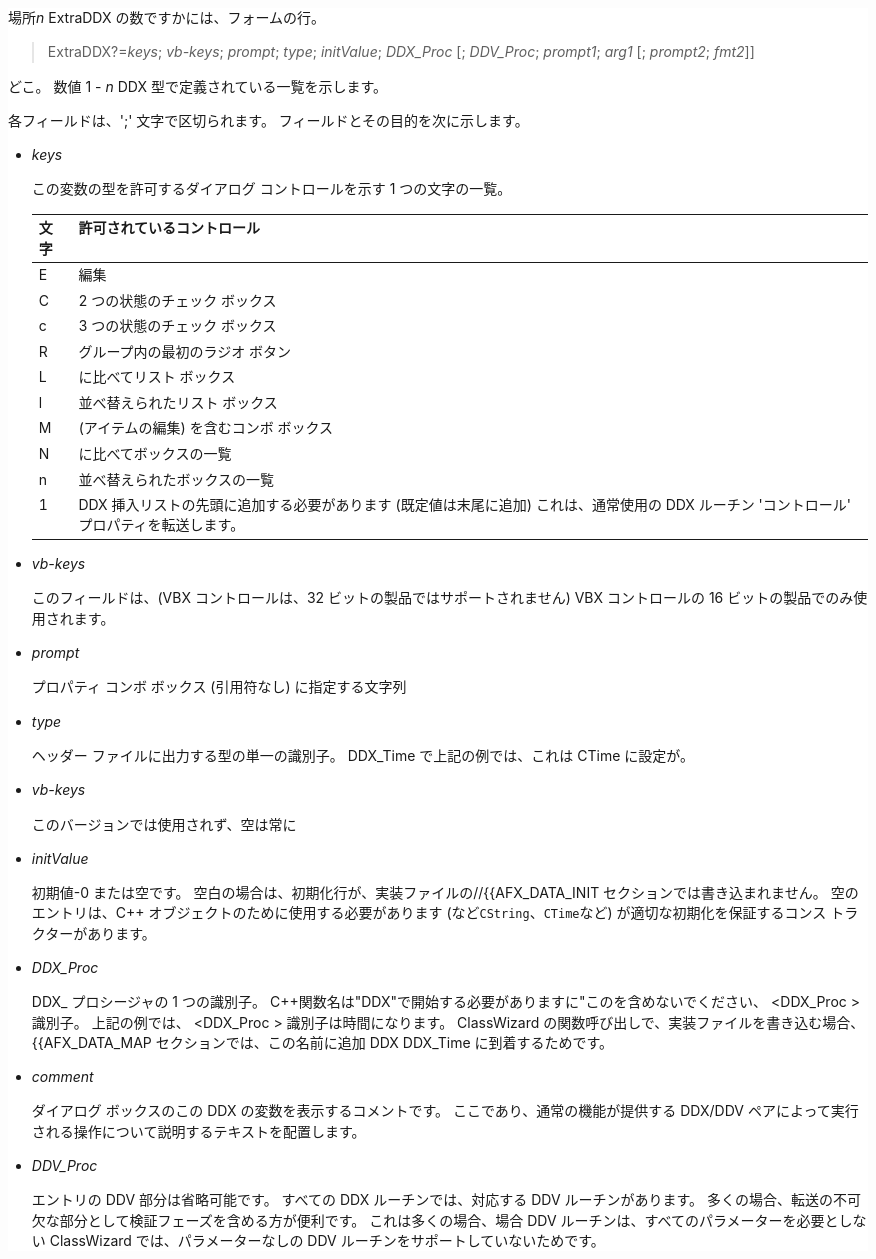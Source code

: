 場所*n* ExtraDDX の数ですかには、フォームの行。

> ExtraDDX?=*keys*; *vb-keys*; *prompt*; *type*; *initValue*; *DDX_Proc* [; *DDV_Proc*; *prompt1*; *arg1* [; *prompt2*; *fmt2*]]

どこ。 数値 1 - *n* DDX 型で定義されている一覧を示します。

各フィールドは、';' 文字で区切られます。 フィールドとその目的を次に示します。

- *keys*

  この変数の型を許可するダイアログ コントロールを示す 1 つの文字の一覧。

  |文字|許可されているコントロール|
  |-|-|
  E | 編集
  C | 2 つの状態のチェック ボックス
  c | 3 つの状態のチェック ボックス
  R | グループ内の最初のラジオ ボタン
  L | に比べてリスト ボックス
  l | 並べ替えられたリスト ボックス
  M | (アイテムの編集) を含むコンボ ボックス
  N | に比べてボックスの一覧
  n | 並べ替えられたボックスの一覧
  1 | DDX 挿入リストの先頭に追加する必要があります (既定値は末尾に追加) これは、通常使用の DDX ルーチン 'コントロール' プロパティを転送します。

- *vb-keys*

  このフィールドは、(VBX コントロールは、32 ビットの製品ではサポートされません) VBX コントロールの 16 ビットの製品でのみ使用されます。

- *prompt*

  プロパティ コンボ ボックス (引用符なし) に指定する文字列

- *type*

  ヘッダー ファイルに出力する型の単一の識別子。 DDX_Time で上記の例では、これは CTime に設定が。

- *vb-keys*

  このバージョンでは使用されず、空は常に

- *initValue*

  初期値-0 または空です。 空白の場合は、初期化行が、実装ファイルの//{{AFX_DATA_INIT セクションでは書き込まれません。 空のエントリは、C++ オブジェクトのために使用する必要があります (など`CString`、`CTime`など) が適切な初期化を保証するコンス トラクターがあります。

- *DDX_Proc*

  DDX_ プロシージャの 1 つの識別子。 C++関数名は"DDX"で開始する必要がありますに"このを含めないでください、 \<DDX_Proc > 識別子。 上記の例では、 \<DDX_Proc > 識別子は時間になります。 ClassWizard の関数呼び出しで、実装ファイルを書き込む場合、{{AFX_DATA_MAP セクションでは、この名前に追加 DDX DDX_Time に到着するためです。

- *comment*

  ダイアログ ボックスのこの DDX の変数を表示するコメントです。 ここであり、通常の機能が提供する DDX/DDV ペアによって実行される操作について説明するテキストを配置します。

- *DDV_Proc*

  エントリの DDV 部分は省略可能です。 すべての DDX ルーチンでは、対応する DDV ルーチンがあります。 多くの場合、転送の不可欠な部分として検証フェーズを含める方が便利です。 これは多くの場合、場合 DDV ルーチンは、すべてのパラメーターを必要としない ClassWizard では、パラメーターなしの DDV ルーチンをサポートしていないためです。
